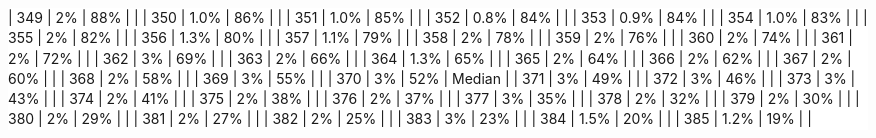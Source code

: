 | 349 | 2% | 88% |  |
| 350 | 1.0% | 86% |  |
| 351 | 1.0% | 85% |  |
| 352 | 0.8% | 84% |  |
| 353 | 0.9% | 84% |  |
| 354 | 1.0% | 83% |  |
| 355 | 2% | 82% |  |
| 356 | 1.3% | 80% |  |
| 357 | 1.1% | 79% |  |
| 358 | 2% | 78% |  |
| 359 | 2% | 76% |  |
| 360 | 2% | 74% |  |
| 361 | 2% | 72% |  |
| 362 | 3% | 69% |  |
| 363 | 2% | 66% |  |
| 364 | 1.3% | 65% |  |
| 365 | 2% | 64% |  |
| 366 | 2% | 62% |  |
| 367 | 2% | 60% |  |
| 368 | 2% | 58% |  |
| 369 | 3% | 55% |  |
| 370 | 3% | 52% | Median |
| 371 | 3% | 49% |  |
| 372 | 3% | 46% |  |
| 373 | 3% | 43% |  |
| 374 | 2% | 41% |  |
| 375 | 2% | 38% |  |
| 376 | 2% | 37% |  |
| 377 | 3% | 35% |  |
| 378 | 2% | 32% |  |
| 379 | 2% | 30% |  |
| 380 | 2% | 29% |  |
| 381 | 2% | 27% |  |
| 382 | 2% | 25% |  |
| 383 | 3% | 23% |  |
| 384 | 1.5% | 20% |  |
| 385 | 1.2% | 19% |  |
